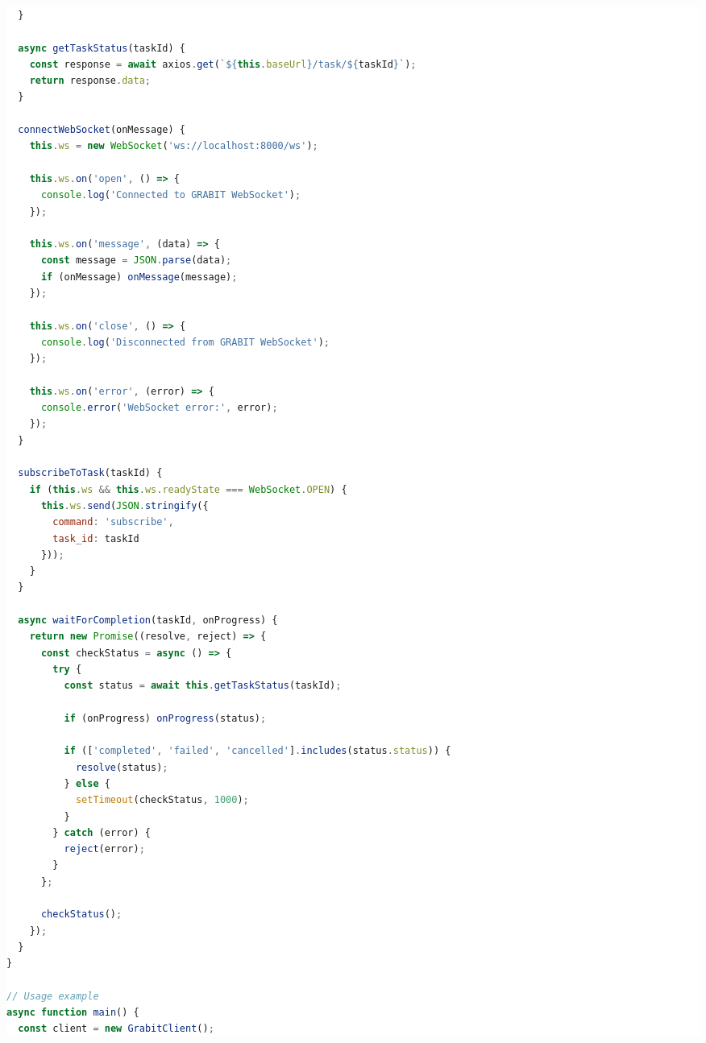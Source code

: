 ```javascript
  }

  async getTaskStatus(taskId) {
    const response = await axios.get(`${this.baseUrl}/task/${taskId}`);
    return response.data;
  }

  connectWebSocket(onMessage) {
    this.ws = new WebSocket('ws://localhost:8000/ws');
    
    this.ws.on('open', () => {
      console.log('Connected to GRABIT WebSocket');
    });

    this.ws.on('message', (data) => {
      const message = JSON.parse(data);
      if (onMessage) onMessage(message);
    });

    this.ws.on('close', () => {
      console.log('Disconnected from GRABIT WebSocket');
    });

    this.ws.on('error', (error) => {
      console.error('WebSocket error:', error);
    });
  }

  subscribeToTask(taskId) {
    if (this.ws && this.ws.readyState === WebSocket.OPEN) {
      this.ws.send(JSON.stringify({
        command: 'subscribe',
        task_id: taskId
      }));
    }
  }

  async waitForCompletion(taskId, onProgress) {
    return new Promise((resolve, reject) => {
      const checkStatus = async () => {
        try {
          const status = await this.getTaskStatus(taskId);
          
          if (onProgress) onProgress(status);
          
          if (['completed', 'failed', 'cancelled'].includes(status.status)) {
            resolve(status);
          } else {
            setTimeout(checkStatus, 1000);
          }
        } catch (error) {
          reject(error);
        }
      };
      
      checkStatus();
    });
  }
}

// Usage example
async function main() {
  const client = new GrabitClient();
```
